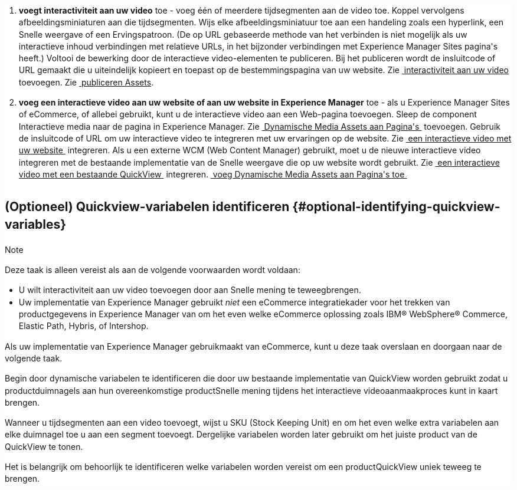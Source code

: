 1. **voegt interactiviteit aan uw video** toe - voeg één of meerdere tijdsegmenten aan de video toe. Koppel vervolgens afbeeldingsminiaturen aan die tijdsegmenten. Wijs elke afbeeldingsminiatuur toe aan een handeling zoals een hyperlink, een Snelle weergave of een Ervingspatroon.
(De op URL gebaseerde methode van het verbinden is niet mogelijk als uw interactieve inhoud verbindingen met relatieve URLs, in het bijzonder verbindingen met Experience Manager Sites pagina&#39;s heeft.)
Voltooi de bewerking door de interactieve video-elementen te publiceren. Bij het publiceren wordt de insluitcode of URL gemaakt die u uiteindelijk kopieert en toepast op de bestemmingspagina van uw website. Zie [&#x200B; interactiviteit aan uw video &#x200B;](#adding-interactivity-to-your-video) toevoegen.
Zie [&#x200B; publiceren Assets &#x200B;](/help/assets/publishing-dynamicmedia-assets.md).

1. **voeg een interactieve video aan uw website of aan uw website in Experience Manager** toe - als u Experience Manager Sites of eCommerce, of allebei gebruikt, kunt u de interactieve video aan een Web-pagina toevoegen. Sleep de component Interactieve media naar de pagina in Experience Manager. Zie [&#x200B; Dynamische Media Assets aan Pagina&#39;s &#x200B;](/help/assets/adding-dynamic-media-assets-to-pages.md) toevoegen.
Gebruik de insluitcode of URL om uw interactieve video te integreren met uw ervaringen op de website. Zie [&#x200B; een interactieve video met uw website &#x200B;](#integrating-an-interactive-video-with-your-website) integreren.
Als u een externe WCM (Web Content Manager) gebruikt, moet u de nieuwe interactieve video integreren met de bestaande implementatie van de Snelle weergave die op uw website wordt gebruikt. Zie [&#x200B; een interactieve video met een bestaande QuickView &#x200B;](#integrating-an-interactive-video-with-an-existing-quickview) integreren.
   [&#x200B; voeg Dynamische Media Assets aan Pagina&#39;s toe &#x200B;](/help/assets/adding-dynamic-media-assets-to-pages.md)

## (Optioneel) Quickview-variabelen identificeren {#optional-identifying-quickview-variables}

>[!NOTE]
>
>Deze taak is alleen vereist als aan de volgende voorwaarden wordt voldaan:
>
>* U wilt interactiviteit aan uw video toevoegen door aan Snelle mening te teweegbrengen.
>* Uw implementatie van Experience Manager gebruikt *niet* een eCommerce integratiekader voor het trekken van productgegevens in Experience Manager van om het even welke eCommerce oplossing zoals IBM® WebSphere® Commerce, Elastic Path, Hybris, of Intershop.
>
>Als uw implementatie van Experience Manager gebruikmaakt van eCommerce, kunt u deze taak overslaan en doorgaan naar de volgende taak.

Begin door dynamische variabelen te identificeren die door uw bestaande implementatie van QuickView worden gebruikt zodat u productduimnagels aan hun overeenkomstige productSnelle mening tijdens het interactieve videoaanmaakproces kunt in kaart brengen.

Wanneer u tijdsegmenten aan een video toevoegt, wijst u SKU (Stock Keeping Unit) en om het even welke extra variabelen aan elke duimnagel toe u aan een segment toevoegt. Dergelijke variabelen worden later gebruikt om het juiste product van de QuickView te tonen.

Het is belangrijk om behoorlijk te identificeren welke variabelen worden vereist om een productQuickView uniek teweeg te brengen.
